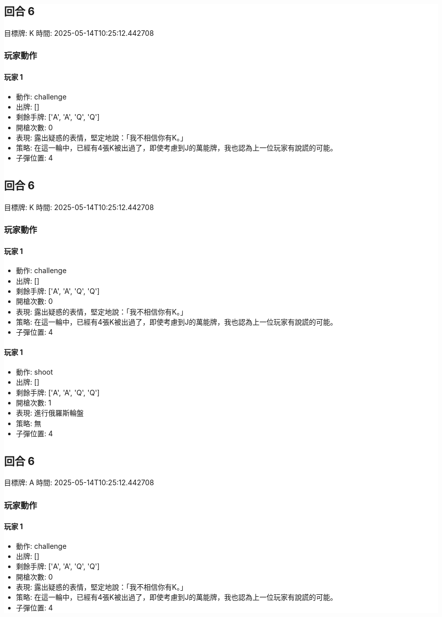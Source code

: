 
## 回合 6
目標牌: K
時間: 2025-05-14T10:25:12.442708

### 玩家動作

#### 玩家 1
- 動作: challenge
- 出牌: []
- 剩餘手牌: ['A', 'A', 'Q', 'Q']
- 開槍次數: 0
- 表現: 露出疑惑的表情，堅定地說：「我不相信你有K。」
- 策略: 在這一輪中，已經有4張K被出過了，即使考慮到J的萬能牌，我也認為上一位玩家有說謊的可能。
- 子彈位置: 4
## 回合 6
目標牌: K
時間: 2025-05-14T10:25:12.442708

### 玩家動作

#### 玩家 1
- 動作: challenge
- 出牌: []
- 剩餘手牌: ['A', 'A', 'Q', 'Q']
- 開槍次數: 0
- 表現: 露出疑惑的表情，堅定地說：「我不相信你有K。」
- 策略: 在這一輪中，已經有4張K被出過了，即使考慮到J的萬能牌，我也認為上一位玩家有說謊的可能。
- 子彈位置: 4

#### 玩家 1
- 動作: shoot
- 出牌: []
- 剩餘手牌: ['A', 'A', 'Q', 'Q']
- 開槍次數: 1
- 表現: 進行俄羅斯輪盤
- 策略: 無
- 子彈位置: 4
## 回合 6
目標牌: A
時間: 2025-05-14T10:25:12.442708

### 玩家動作

#### 玩家 1
- 動作: challenge
- 出牌: []
- 剩餘手牌: ['A', 'A', 'Q', 'Q']
- 開槍次數: 0
- 表現: 露出疑惑的表情，堅定地說：「我不相信你有K。」
- 策略: 在這一輪中，已經有4張K被出過了，即使考慮到J的萬能牌，我也認為上一位玩家有說謊的可能。
- 子彈位置: 4
